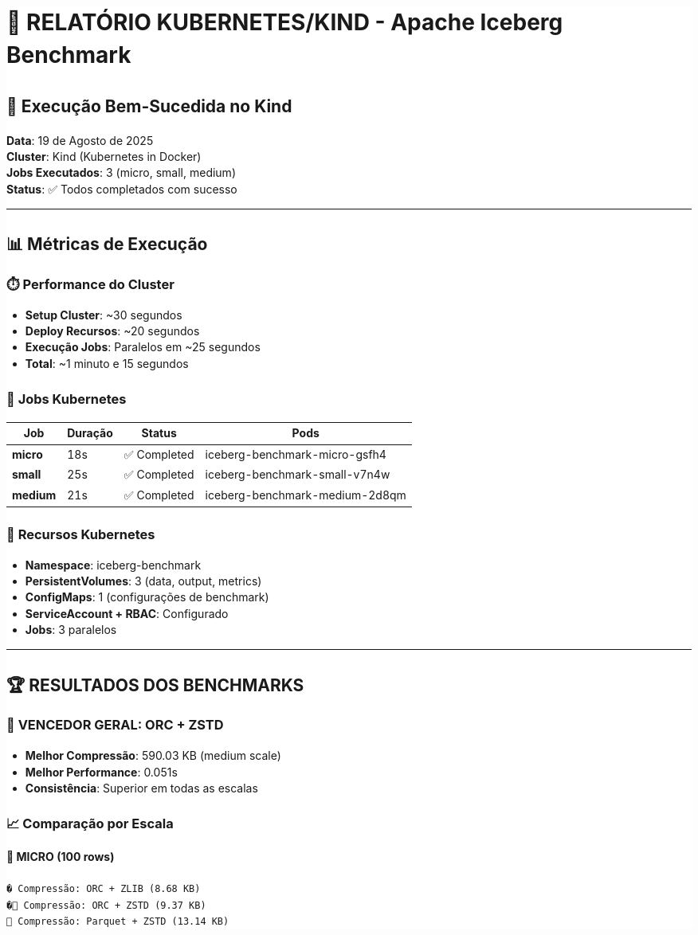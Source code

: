 # 🚀 RELATÓRIO KUBERNETES/KIND - Apache Iceberg Benchmark

## 🎯 Execução Bem-Sucedida no Kind

**Data**: 19 de Agosto de 2025  
**Cluster**: Kind (Kubernetes in Docker)  
**Jobs Executados**: 3 (micro, small, medium)  
**Status**: ✅ Todos completados com sucesso

---

## 📊 Métricas de Execução

### ⏱️ **Performance do Cluster**
- **Setup Cluster**: ~30 segundos
- **Deploy Recursos**: ~20 segundos
- **Execução Jobs**: Paralelos em ~25 segundos
- **Total**: ~1 minuto e 15 segundos

### 🔄 **Jobs Kubernetes**
| Job | Duração | Status | Pods |
|-----|---------|--------|------|
| **micro** | 18s | ✅ Completed | iceberg-benchmark-micro-gsfh4 |
| **small** | 25s | ✅ Completed | iceberg-benchmark-small-v7n4w |
| **medium** | 21s | ✅ Completed | iceberg-benchmark-medium-2d8qm |

### 💾 **Recursos Kubernetes**
- **Namespace**: iceberg-benchmark
- **PersistentVolumes**: 3 (data, output, metrics)
- **ConfigMaps**: 1 (configurações de benchmark)
- **ServiceAccount + RBAC**: Configurado
- **Jobs**: 3 paralelos

---

## 🏆 RESULTADOS DOS BENCHMARKS

### 🥇 **VENCEDOR GERAL: ORC + ZSTD**
- **Melhor Compressão**: 590.03 KB (medium scale)
- **Melhor Performance**: 0.051s
- **Consistência**: Superior em todas as escalas

### 📈 **Comparação por Escala**

#### 🔬 **MICRO (100 rows)**
```
� Compressão: ORC + ZLIB (8.68 KB)
�🥈 Compressão: ORC + ZSTD (9.37 KB)  
🥉 Compressão: Parquet + ZSTD (13.14 KB)
```
